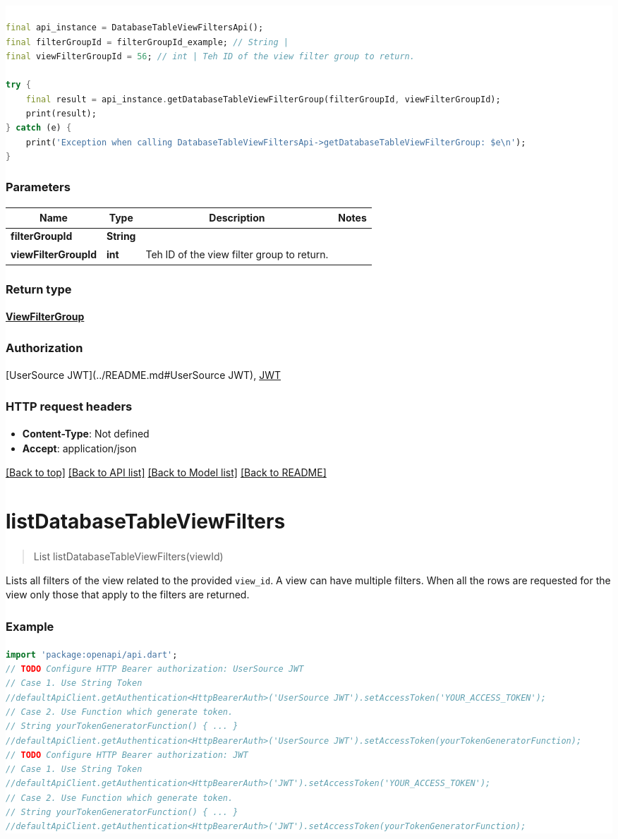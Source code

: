 ```dart

final api_instance = DatabaseTableViewFiltersApi();
final filterGroupId = filterGroupId_example; // String | 
final viewFilterGroupId = 56; // int | Teh ID of the view filter group to return.

try {
    final result = api_instance.getDatabaseTableViewFilterGroup(filterGroupId, viewFilterGroupId);
    print(result);
} catch (e) {
    print('Exception when calling DatabaseTableViewFiltersApi->getDatabaseTableViewFilterGroup: $e\n');
}
```

### Parameters

Name | Type | Description  | Notes
------------- | ------------- | ------------- | -------------
 **filterGroupId** | **String**|  | 
 **viewFilterGroupId** | **int**| Teh ID of the view filter group to return. | 

### Return type

[**ViewFilterGroup**](ViewFilterGroup.md)

### Authorization

[UserSource JWT](../README.md#UserSource JWT), [JWT](../README.md#JWT)

### HTTP request headers

 - **Content-Type**: Not defined
 - **Accept**: application/json

[[Back to top]](#) [[Back to API list]](../README.md#documentation-for-api-endpoints) [[Back to Model list]](../README.md#documentation-for-models) [[Back to README]](../README.md)

# **listDatabaseTableViewFilters**
> List<ViewFilter> listDatabaseTableViewFilters(viewId)



Lists all filters of the view related to the provided `view_id`. A view can have multiple filters. When all the rows are requested for the view only those that apply to the filters are returned.

### Example
```dart
import 'package:openapi/api.dart';
// TODO Configure HTTP Bearer authorization: UserSource JWT
// Case 1. Use String Token
//defaultApiClient.getAuthentication<HttpBearerAuth>('UserSource JWT').setAccessToken('YOUR_ACCESS_TOKEN');
// Case 2. Use Function which generate token.
// String yourTokenGeneratorFunction() { ... }
//defaultApiClient.getAuthentication<HttpBearerAuth>('UserSource JWT').setAccessToken(yourTokenGeneratorFunction);
// TODO Configure HTTP Bearer authorization: JWT
// Case 1. Use String Token
//defaultApiClient.getAuthentication<HttpBearerAuth>('JWT').setAccessToken('YOUR_ACCESS_TOKEN');
// Case 2. Use Function which generate token.
// String yourTokenGeneratorFunction() { ... }
//defaultApiClient.getAuthentication<HttpBearerAuth>('JWT').setAccessToken(yourTokenGeneratorFunction);

```